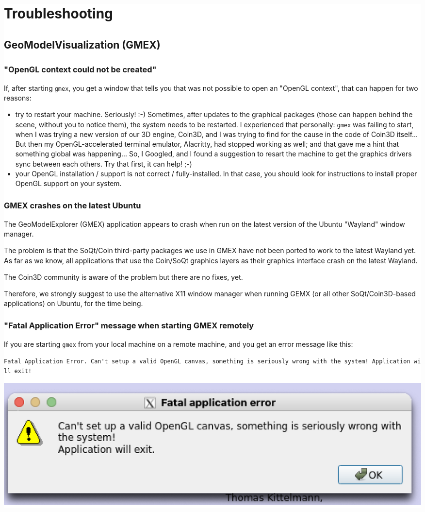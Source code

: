 # Troubleshooting


## GeoModelVisualization (GMEX)

### "OpenGL context could not be created"

If, after starting `gmex`, you get a window that tells you that was not possible to open an "OpenGL context", that can happen for two reasons:

* try to restart your machine. Seriously! :-) Sometimes, after updates to the graphical packages (those can happen behind the scene, without you to notice them), the system needs to be restarted. I experienced that personally: `gmex` was failing to start, when I was trying a new version of our 3D engine, Coin3D, and I was trying to find for the cause in the code of Coin3D itself... But then my OpenGL-accelerated terminal emulator, Alacritty, had stopped working as well; and that gave me a hint that something global was happening... So, I Googled, and I found a suggestion to resart the machine to get the graphics drivers sync between each others. Try that first, it can help! ;-)
* your OpenGL installation / support is not correct / fully-installed. In that case, you should look for instructions to install proper OpenGL support on your system.

### GMEX crashes on the latest Ubuntu

The GeoModelExplorer (GMEX) application appears to crash when run on the latest version of the Ubuntu "Wayland" window manager.

The problem is that the SoQt/Coin third-party packages we use in GMEX have not been ported to work to the latest Wayland yet. As far as we know, all applications that use the Coin/SoQt graphics layers as their graphics interface crash on the latest Wayland. 

The Coin3D community is aware of the problem but there are no fixes, yet.

Therefore, we strongly suggest to use the alternative X11 window manager when running GEMX (or all other SoQt/Coin3D-based applications) on Ubuntu, for the time being.

### "Fatal Application Error" message when starting GMEX remotely

If you are starting `gmex` from your local machine on a remote machine, and you get an error message like this: 

```
Fatal Application Error. Can't setup a valid OpenGL canvas, something is seriously wrong with the system! Application will exit!
```

![](screenshot_gmex_error_remoterendering.png)
